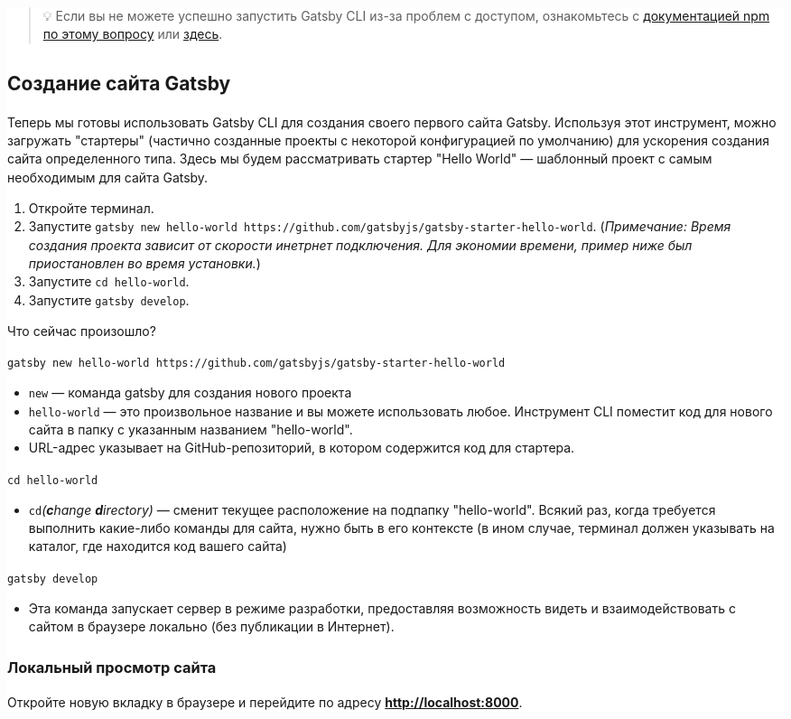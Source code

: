 > 💡 Если вы не можете успешно запустить Gatsby CLI из-за проблем с доступом, ознакомьтесь с [документацией npm по этому вопросу](https://docs.npmjs.com/resolving-eacces-permissions-errors-when-installing-packages-globally) или [здесь](https://github.com/sindresorhus/guides/blob/master/npm-global-without-sudo.md).

## Создание сайта Gatsby

Теперь мы готовы использовать Gatsby CLI для создания своего первого сайта Gatsby. Используя этот инструмент, можно загружать "стартеры" (частично созданные проекты с некоторой конфигурацией по умолчанию) для ускорения создания сайта определенного типа. Здесь мы будем рассматривать стартер "Hello World" — шаблонный проект с самым необходимым для сайта Gatsby.

1. Откройте терминал.
2. Запустите `gatsby new hello-world https://github.com/gatsbyjs/gatsby-starter-hello-world`. (_Примечание: Время создания проекта зависит от скорости инетрнет подключения. Для экономии времени, пример ниже был приостановлен во время установки._)
3. Запустите `cd hello-world`.
4. Запустите `gatsby develop`.

<video controls="controls" autoplay="true" loop="true">
  <source type="video/mp4" src="./03-create-site.mp4"></source>
  <p>Извините, этот браузер не поддерживает данное видео.</p>
</video>

Что сейчас произошло?

```shell
gatsby new hello-world https://github.com/gatsbyjs/gatsby-starter-hello-world
```

- `new` ― команда gatsby для создания нового проекта
- `hello-world` ― это произвольное название и вы можете использовать любое. Инструмент CLI поместит код для нового сайта в папку с указанным названием "hello-world".
- URL-адрес указывает на GitHub-репозиторий, в котором содержится код для стартера.

```shell
cd hello-world
```

- `cd`_(**c**hange **d**irectory)_ ― сменит текущее расположение на подпапку "hello-world". Всякий раз, когда требуется выполнить какие-либо команды для сайта, нужно быть в его контексте (в ином случае, терминал должен указывать на каталог, где находится код вашего сайта)

```shell
gatsby develop
```

- Эта команда запускает сервер в режиме разработки, предоставляя возможность видеть и взаимодействовать с сайтом в браузере локально (без публикации в Интернет).

### Локальный просмотр сайта

Откройте новую вкладку в браузере и перейдите по адресу [**http://localhost:8000**](http://localhost:8000/).
